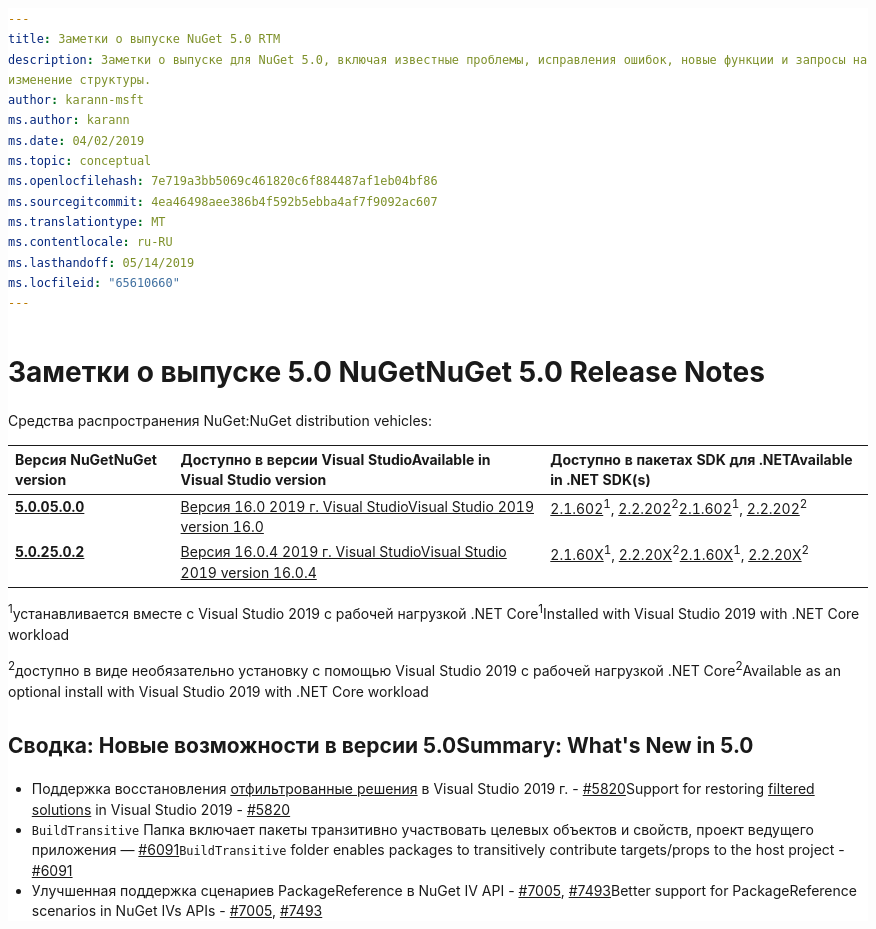 ```yaml
---
title: Заметки о выпуске NuGet 5.0 RTM
description: Заметки о выпуске для NuGet 5.0, включая известные проблемы, исправления ошибок, новые функции и запросы на изменение структуры.
author: karann-msft
ms.author: karann
ms.date: 04/02/2019
ms.topic: conceptual
ms.openlocfilehash: 7e719a3bb5069c461820c6f884487af1eb04bf86
ms.sourcegitcommit: 4ea46498aee386b4f592b5ebba4af7f9092ac607
ms.translationtype: MT
ms.contentlocale: ru-RU
ms.lasthandoff: 05/14/2019
ms.locfileid: "65610660"
---
```

# <a name="nuget-50-release-notes"></a><span data-ttu-id="78b7a-103">Заметки о выпуске 5.0 NuGet</span><span class="sxs-lookup"><span data-stu-id="78b7a-103">NuGet 5.0 Release Notes</span></span>

<span data-ttu-id="78b7a-104">Средства распространения NuGet:</span><span class="sxs-lookup"><span data-stu-id="78b7a-104">NuGet distribution vehicles:</span></span>

| <span data-ttu-id="78b7a-105">Версия NuGet</span><span class="sxs-lookup"><span data-stu-id="78b7a-105">NuGet version</span></span> | <span data-ttu-id="78b7a-106">Доступно в версии Visual Studio</span><span class="sxs-lookup"><span data-stu-id="78b7a-106">Available in Visual Studio version</span></span>| <span data-ttu-id="78b7a-107">Доступно в пакетах SDK для .NET</span><span class="sxs-lookup"><span data-stu-id="78b7a-107">Available in .NET SDK(s)</span></span>|
|:---|:---|:---|
| [<span data-ttu-id="78b7a-108">**5.0.0**</span><span class="sxs-lookup"><span data-stu-id="78b7a-108">**5.0.0**</span></span>](https://nuget.org/downloads) | [<span data-ttu-id="78b7a-109">Версия 16.0 2019 г. Visual Studio</span><span class="sxs-lookup"><span data-stu-id="78b7a-109">Visual Studio 2019 version 16.0</span></span>](https://visualstudio.microsoft.com/downloads/) | <span data-ttu-id="78b7a-110">[2.1.602](https://dotnet.microsoft.com/download/dotnet-core/2.1)<sup>1</sup>, [2.2.202](https://dotnet.microsoft.com/download/dotnet-core/2.2)<sup>2</sup></span><span class="sxs-lookup"><span data-stu-id="78b7a-110">[2.1.602](https://dotnet.microsoft.com/download/dotnet-core/2.1)<sup>1</sup>, [2.2.202](https://dotnet.microsoft.com/download/dotnet-core/2.2)<sup>2</sup></span></span> |
| [<span data-ttu-id="78b7a-111">**5.0.2**</span><span class="sxs-lookup"><span data-stu-id="78b7a-111">**5.0.2**</span></span>](https://nuget.org/downloads) | [<span data-ttu-id="78b7a-112">Версия 16.0.4 2019 г. Visual Studio</span><span class="sxs-lookup"><span data-stu-id="78b7a-112">Visual Studio 2019 version 16.0.4</span></span>](https://visualstudio.microsoft.com/downloads/) | <span data-ttu-id="78b7a-113">[2.1.60X](https://dotnet.microsoft.com/download/dotnet-core/2.1)<sup>1</sup>, [2.2.20X](https://dotnet.microsoft.com/download/dotnet-core/2.2)<sup>2</sup></span><span class="sxs-lookup"><span data-stu-id="78b7a-113">[2.1.60X](https://dotnet.microsoft.com/download/dotnet-core/2.1)<sup>1</sup>, [2.2.20X](https://dotnet.microsoft.com/download/dotnet-core/2.2)<sup>2</sup></span></span> |

<span data-ttu-id="78b7a-114"><sup>1</sup>устанавливается вместе с Visual Studio 2019 с рабочей нагрузкой .NET Core</span><span class="sxs-lookup"><span data-stu-id="78b7a-114"><sup>1</sup>Installed with Visual Studio 2019 with .NET Core workload</span></span> 

<span data-ttu-id="78b7a-115"><sup>2</sup>доступно в виде необязательно установку с помощью Visual Studio 2019 с рабочей нагрузкой .NET Core</span><span class="sxs-lookup"><span data-stu-id="78b7a-115"><sup>2</sup>Available as an optional install with Visual Studio 2019 with .NET Core workload</span></span>

## <a name="summary-whats-new-in-50"></a><span data-ttu-id="78b7a-116">Сводка: Новые возможности в версии 5.0</span><span class="sxs-lookup"><span data-stu-id="78b7a-116">Summary: What's New in 5.0</span></span>

* <span data-ttu-id="78b7a-117">Поддержка восстановления [отфильтрованные решения](https://docs.microsoft.com/en-us/visualstudio/ide/filtered-solutions?view=vs-2019) в Visual Studio 2019 г. - [#5820](https://github.com/NuGet/Home/issues/5820)</span><span class="sxs-lookup"><span data-stu-id="78b7a-117">Support for restoring [filtered solutions](https://docs.microsoft.com/en-us/visualstudio/ide/filtered-solutions?view=vs-2019) in Visual Studio 2019 - [#5820](https://github.com/NuGet/Home/issues/5820)</span></span>
* <span data-ttu-id="78b7a-118">`BuildTransitive` Папка включает пакеты транзитивно участвовать целевых объектов и свойств, проект ведущего приложения — [#6091](https://github.com/NuGet/Home/issues/6091)</span><span class="sxs-lookup"><span data-stu-id="78b7a-118">`BuildTransitive` folder enables packages to transitively contribute targets/props to the host project - [#6091](https://github.com/NuGet/Home/issues/6091)</span></span>
* <span data-ttu-id="78b7a-119">Улучшенная поддержка сценариев PackageReference в NuGet IV API - [#7005](https://github.com/NuGet/Home/issues/7005), [#7493](https://github.com/NuGet/Home/issues/7493)</span><span class="sxs-lookup"><span data-stu-id="78b7a-119">Better support for PackageReference scenarios in NuGet IVs APIs - [#7005](https://github.com/NuGet/Home/issues/7005), [#7493](https://github.com/NuGet/Home/issues/7493)</span></span>